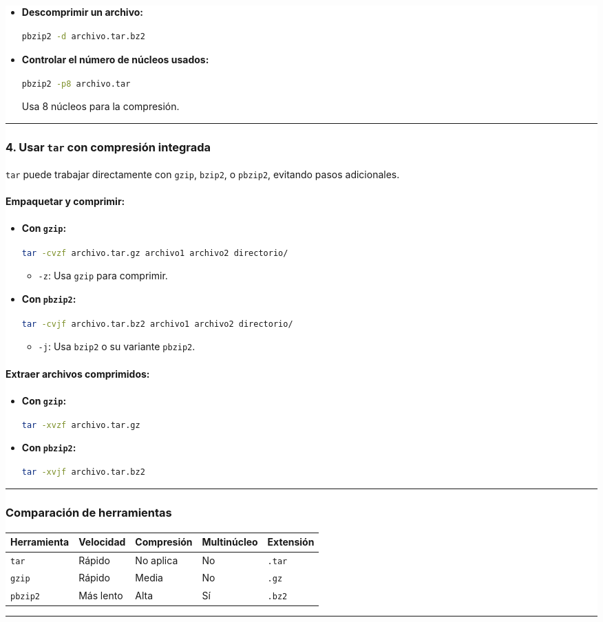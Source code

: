 - **Descomprimir un archivo:**
    
    ```bash
    pbzip2 -d archivo.tar.bz2
    ```
    
- **Controlar el número de núcleos usados:**
    
    ```bash
    pbzip2 -p8 archivo.tar
    ```
    
    Usa 8 núcleos para la compresión.
    

---

### 4. **Usar `tar` con compresión integrada**

`tar` puede trabajar directamente con `gzip`, `bzip2`, o `pbzip2`, evitando pasos adicionales.

#### Empaquetar y comprimir:

- **Con `gzip`:**
    
    ```bash
    tar -cvzf archivo.tar.gz archivo1 archivo2 directorio/
    ```
    
    - `-z`: Usa `gzip` para comprimir.
- **Con `pbzip2`:**
    
    ```bash
    tar -cvjf archivo.tar.bz2 archivo1 archivo2 directorio/
    ```
    
    - `-j`: Usa `bzip2` o su variante `pbzip2`.

#### Extraer archivos comprimidos:

- **Con `gzip`:**
    
    ```bash
    tar -xvzf archivo.tar.gz
    ```
    
- **Con `pbzip2`:**
    
    ```bash
    tar -xvjf archivo.tar.bz2
    ```
    

---

### Comparación de herramientas

|Herramienta|Velocidad|Compresión|Multinúcleo|Extensión|
|---|---|---|---|---|
|`tar`|Rápido|No aplica|No|`.tar`|
|`gzip`|Rápido|Media|No|`.gz`|
|`pbzip2`|Más lento|Alta|Sí|`.bz2`|

---